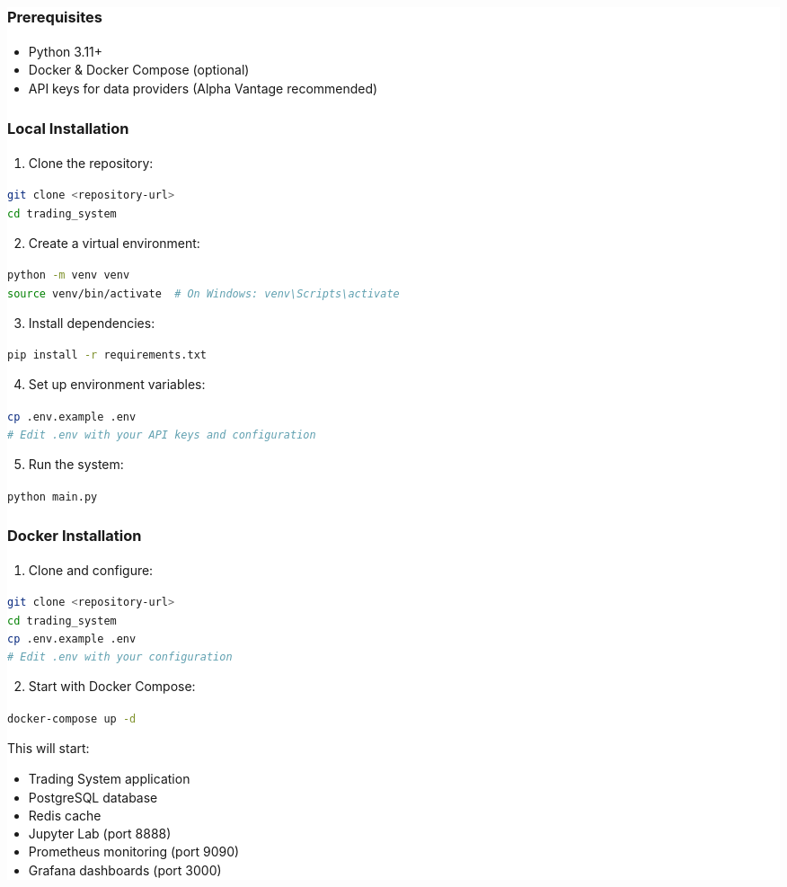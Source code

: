 ### Prerequisites
- Python 3.11+
- Docker & Docker Compose (optional)
- API keys for data providers (Alpha Vantage recommended)

### Local Installation

1. Clone the repository:
```bash
git clone <repository-url>
cd trading_system
```

2. Create a virtual environment:
```bash
python -m venv venv
source venv/bin/activate  # On Windows: venv\Scripts\activate
```

3. Install dependencies:
```bash
pip install -r requirements.txt
```

4. Set up environment variables:
```bash
cp .env.example .env
# Edit .env with your API keys and configuration
```

5. Run the system:
```bash
python main.py
```

### Docker Installation

1. Clone and configure:
```bash
git clone <repository-url>
cd trading_system
cp .env.example .env
# Edit .env with your configuration
```

2. Start with Docker Compose:
```bash
docker-compose up -d
```

This will start:
- Trading System application
- PostgreSQL database
- Redis cache
- Jupyter Lab (port 8888)
- Prometheus monitoring (port 9090)
- Grafana dashboards (port 3000)
